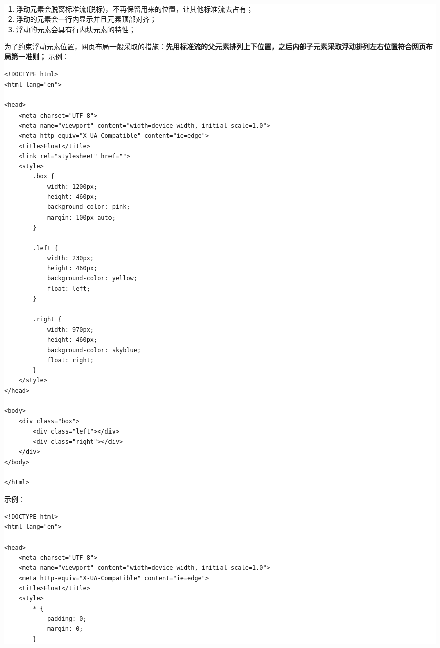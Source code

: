 1. 浮动元素会脱离标准流(脱标)，不再保留用来的位置，让其他标准流去占有；
2. 浮动的元素会一行内显示并且元素顶部对齐；
3. 浮动的元素会具有行内块元素的特性；

为了约束浮动元素位置，网页布局一般采取的措施：**先用标准流的父元素排列上下位置，之后内部子元素采取浮动排列左右位置符合网页布局第一准则；**
示例：
```
<!DOCTYPE html>
<html lang="en">

<head>
    <meta charset="UTF-8">
    <meta name="viewport" content="width=device-width, initial-scale=1.0">
    <meta http-equiv="X-UA-Compatible" content="ie=edge">
    <title>Float</title>
    <link rel="stylesheet" href="">
    <style>
        .box {
            width: 1200px;
            height: 460px;
            background-color: pink;
            margin: 100px auto;
        }

        .left {
            width: 230px;
            height: 460px;
            background-color: yellow;
            float: left;
        }

        .right {
            width: 970px;
            height: 460px;
            background-color: skyblue;
            float: right;
        }
    </style>
</head>

<body>
    <div class="box">
        <div class="left"></div>
        <div class="right"></div>
    </div>
</body>

</html>
```
示例：
```
<!DOCTYPE html>
<html lang="en">

<head>
    <meta charset="UTF-8">
    <meta name="viewport" content="width=device-width, initial-scale=1.0">
    <meta http-equiv="X-UA-Compatible" content="ie=edge">
    <title>Float</title>
    <style>
        * {
            padding: 0;
            margin: 0;
        }

```